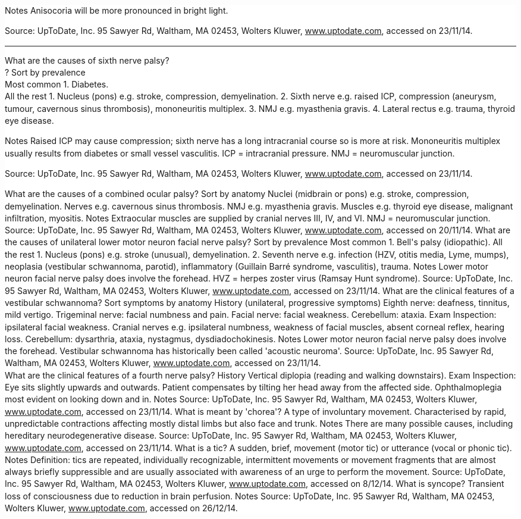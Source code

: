 Notes 
Anisocoria will be more pronounced in bright light.   

Source: UpToDate, Inc. 95 Sawyer Rd, Waltham, MA 02453, Wolters Kluwer, www.uptodate.com, accessed on 23/11/14.	

***

What are the causes of sixth nerve palsy?	
?
Sort by prevalence   
Most common 
    1. Diabetes.   
All the rest 
    1. Nucleus (pons) e.g. stroke, compression, demyelination. 
    2. Sixth nerve e.g. raised ICP, compression (aneurysm, tumour, cavernous sinus thrombosis), mononeuritis multiplex. 
    3. NMJ e.g. myasthenia gravis. 
    4. Lateral rectus e.g. trauma, thyroid eye disease.   
    
Notes Raised ICP may cause compression; sixth nerve has a long intracranial course so is more at risk.  Mononeuritis multiplex usually results from diabetes or small vessel vasculitis. ICP = intracranial pressure. NMJ = neuromuscular junction.   

Source: UpToDate, Inc. 95 Sawyer Rd, Waltham, MA 02453, Wolters Kluwer, www.uptodate.com, accessed on 23/11/14.	


What are the causes of a combined ocular palsy?	Sort by anatomy  Nuclei (midbrain or pons) e.g. stroke, compression, demyelination. Nerves e.g. cavernous sinus thrombosis. NMJ e.g. myasthenia gravis. Muscles e.g. thyroid eye disease, malignant infiltration, myositis.   Notes Extraocular muscles are supplied by cranial nerves III, IV, and VI. NMJ = neuromuscular junction.   Source: UpToDate, Inc. 95 Sawyer Rd, Waltham, MA 02453, Wolters Kluwer, www.uptodate.com, accessed on 20/11/14.	
What are the causes of unilateral lower motor neuron facial nerve palsy?	Sort by prevalence   Most common 1. Bell's palsy (idiopathic).  All the rest 1. Nucleus (pons) e.g. stroke (unusual), demyelination. 2. Seventh nerve e.g. infection (HZV, otitis media, Lyme, mumps), neoplasia (vestibular schwannoma, parotid), inflammatory (Guillain Barré syndrome, vasculitis), trauma.   Notes Lower motor neuron facial nerve palsy does involve the forehead. HVZ = herpes zoster virus (Ramsay Hunt syndrome).   Source: UpToDate, Inc. 95 Sawyer Rd, Waltham, MA 02453, Wolters Kluwer, www.uptodate.com, accessed on 23/11/14.	
What are the clinical features of a vestibular schwannoma?	Sort symptoms by anatomy   History (unilateral, progressive symptoms) Eighth nerve: deafness, tinnitus, mild vertigo. Trigeminal nerve: facial numbness and pain. Facial nerve: facial weakness. Cerebellum: ataxia.  Exam Inspection: ipsilateral facial weakness. Cranial nerves e.g. ipsilateral numbness, weakness of facial muscles, absent corneal reflex, hearing loss. Cerebellum: dysarthria, ataxia, nystagmus, dysdiadochokinesis.    Notes  Lower motor neuron facial nerve palsy does involve the forehead. Vestibular schwannoma has historically been called 'acoustic neuroma'.   Source: UpToDate, Inc. 95 Sawyer Rd, Waltham, MA 02453, Wolters Kluwer, www.uptodate.com, accessed on 23/11/14.	
What are the clinical features of a fourth nerve palsy?	History Vertical diplopia (reading and walking downstairs).  Exam Inspection: Eye sits slightly upwards and outwards. Patient compensates by tilting her head away from the affected side. Ophthalmoplegia most evident on looking down and in.   Notes Source: UpToDate, Inc. 95 Sawyer Rd, Waltham, MA 02453, Wolters Kluwer, www.uptodate.com, accessed on 23/11/14.	
What is meant by 'chorea'?	A type of involuntary movement. Characterised by rapid, unpredictable contractions affecting mostly distal limbs but also face and trunk.   Notes There are many possible causes, including hereditary neurodegenerative disease.   Source: UpToDate, Inc. 95 Sawyer Rd, Waltham, MA 02453, Wolters Kluwer, www.uptodate.com, accessed on 23/11/14.	
What is a tic?	A sudden, brief, movement (motor tic) or utterance (vocal or phonic tic).   Notes Definition: tics are repeated, individually recognizable, intermittent movements or movement fragments that are almost always briefly suppressible and are usually associated with awareness of an urge to perform the movement.   Source: UpToDate, Inc. 95 Sawyer Rd, Waltham, MA 02453, Wolters Kluwer, www.uptodate.com, accessed on 8/12/14.	
What is syncope?	Transient loss of consciousness due to reduction in brain perfusion.   Notes Source: UpToDate, Inc. 95 Sawyer Rd, Waltham, MA 02453, Wolters Kluwer, www.uptodate.com, accessed on 26/12/14.	